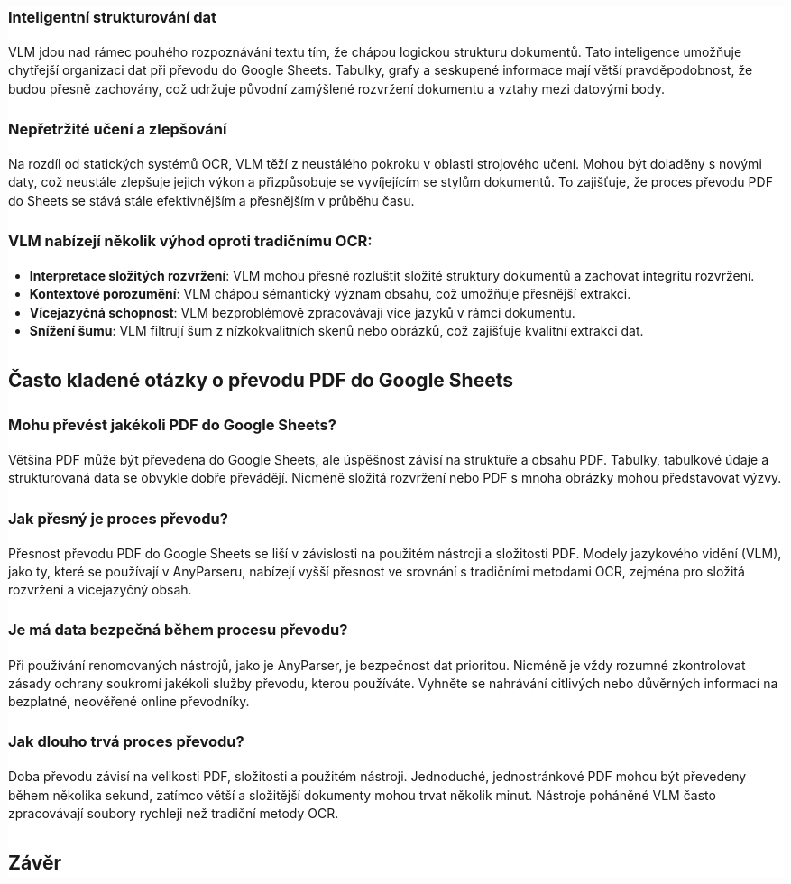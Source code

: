 ### Inteligentní strukturování dat

VLM jdou nad rámec pouhého rozpoznávání textu tím, že chápou logickou strukturu dokumentů. Tato inteligence umožňuje chytřejší organizaci dat při převodu do Google Sheets. Tabulky, grafy a seskupené informace mají větší pravděpodobnost, že budou přesně zachovány, což udržuje původní zamýšlené rozvržení dokumentu a vztahy mezi datovými body.

### Nepřetržité učení a zlepšování

Na rozdíl od statických systémů OCR, VLM těží z neustálého pokroku v oblasti strojového učení. Mohou být doladěny s novými daty, což neustále zlepšuje jejich výkon a přizpůsobuje se vyvíjejícím se stylům dokumentů. To zajišťuje, že proces převodu PDF do Sheets se stává stále efektivnějším a přesnějším v průběhu času.

### VLM nabízejí několik výhod oproti tradičnímu OCR:

- **Interpretace složitých rozvržení**: VLM mohou přesně rozluštit složité struktury dokumentů a zachovat integritu rozvržení.
- **Kontextové porozumění**: VLM chápou sémantický význam obsahu, což umožňuje přesnější extrakci.
- **Vícejazyčná schopnost**: VLM bezproblémově zpracovávají více jazyků v rámci dokumentu.
- **Snížení šumu**: VLM filtrují šum z nízkokvalitních skenů nebo obrázků, což zajišťuje kvalitní extrakci dat.

## Často kladené otázky o převodu PDF do Google Sheets

### Mohu převést jakékoli PDF do Google Sheets?

Většina PDF může být převedena do Google Sheets, ale úspěšnost závisí na struktuře a obsahu PDF. Tabulky, tabulkové údaje a strukturovaná data se obvykle dobře převádějí. Nicméně složitá rozvržení nebo PDF s mnoha obrázky mohou představovat výzvy.

### Jak přesný je proces převodu?

Přesnost převodu PDF do Google Sheets se liší v závislosti na použitém nástroji a složitosti PDF. Modely jazykového vidění (VLM), jako ty, které se používají v AnyParseru, nabízejí vyšší přesnost ve srovnání s tradičními metodami OCR, zejména pro složitá rozvržení a vícejazyčný obsah.

### Je má data bezpečná během procesu převodu?

Při používání renomovaných nástrojů, jako je AnyParser, je bezpečnost dat prioritou. Nicméně je vždy rozumné zkontrolovat zásady ochrany soukromí jakékoli služby převodu, kterou používáte. Vyhněte se nahrávání citlivých nebo důvěrných informací na bezplatné, neověřené online převodníky.

### Jak dlouho trvá proces převodu?

Doba převodu závisí na velikosti PDF, složitosti a použitém nástroji. Jednoduché, jednostránkové PDF mohou být převedeny během několika sekund, zatímco větší a složitější dokumenty mohou trvat několik minut. Nástroje poháněné VLM často zpracovávají soubory rychleji než tradiční metody OCR.

## Závěr
